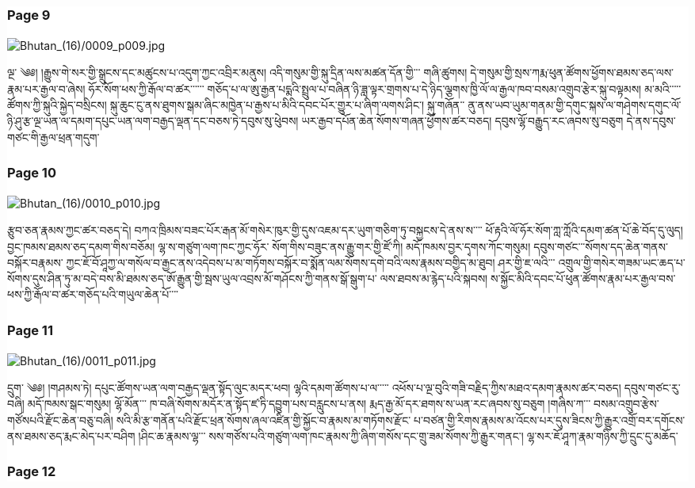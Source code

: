 ### Page 9

![Bhutan_(16)/0009_p009.jpg](/img/user/assets/Bhutan_(16)/0009_p009.jpg)

ལྔ་
༄༅། །རྒྱུས་གེ་སར་གྱི་སྒྲུངས་དང་མཚུངས་པ་འདུག་ཀྱང་འབྲིར་མནུས། འདི་གསུམ་གྱི་སྐུ་དྲིན་ལས་མཚན་དོན་གྱི་་་
གཞི་ཚུགས། དེ་གསུམ་གྱི་སྲས་ཀརྨ་ཕུན་ཚོགས་ཕྱོགས་ཐམས་ཅད་ལས་རྣམ་པར་རྒྱལ་བ་ཞེས། ཧོར་སོག་ཕས་ཀྱི་རྒོལ་བ་ཚར་་་་་་
གཅོད་པ་ལ་ཨུ་རྒྱན་པདྨའི་སྤྲུལ་པ་བཞིན་ཉི་ཟླ་ལྟར་གྲགས་པ་དེ་ཉིད་ལྕགས་ཁྱི་ལོ་ལ་རྒྱལ་ཁབ་བསམ་འགྲུབ་རྩེར་སྐུ་བལྟམས། མ་མའི་་་་་
ཚོགས་ཀྱི་སྐུའི་སྐྱེད་བསྲིངས། སྐུ་ཆུང་ངུ་ནས་ཐུགས་སྒམ་ཞིང་མཁྱེན་པ་རྒྱས་པ་མིའི་དབང་པོར་གྱུར་པ་ཞིག་ལགས་ཤིང་། སྐུ་གཞོན་་
ནུ་ནས་ཡབ་ཡུམ་གནམ་གྱི་དགུང་སྐས་ལ་གཤེགས་དགུང་ལོ་ཉི་ཤུ་རྩ་ལྔ་ཡན་ལ་དམག་དཔུང་ཡན་ལག་བརྒྱད་ལྡན་དང་བཅས་ཏེ་དབུས་སུ་ཕེུབས།
ཡར་རྒྱབ་དཔོན་ཆེན་སོགས་གཞན་ཕྱོགས་ཚར་བཅད། དབུས་ལྷོ་བརྒྱུད་རང་ཞབས་སུ་བཅུག དེ་ནས་དབུས་གཙང་གི་རྒྱལ་ཕྲན་གདུག་

### Page 10

![Bhutan_(16)/0010_p010.jpg](/img/user/assets/Bhutan_(16)/0010_p010.jpg)

རྩུབ་ཅན་རྣམས་ཀྱང་ཚར་བཅད་དེ། བཀའ་ཁྲིམས་བཟང་པོར་རྒན་མོ་གསེར་ཁུར་གྱི་དུས་འཇམ་དར་ཡུག་གཅིག་ཏུ་བསྐྱངས་དེ་ནས་ས་་་་
ཕོ་རྟའི་ལོ་ཧོར་སོག་ཀླ་ཀློའི་དམག་ཚན་པོ་ཆེ་བོད་དུ་ལུད། བྱང་ཁམས་ཐམས་ཅད་དམག་གིས་བཅོམ། ལྷ་ས་གཙུག་ལག་ཁང་ཀྱང་ཧོར་
སོག་གིས་བཟུང་ནས་རྒྱུ་གར་གྱི་ཛོ་ཀི། མདོ་ཁམས་བྱར་དྭགས་ཀོང་གསུམ། དབུས་གཙང་་་སོགས་དད་ཆེན་གནས་བསྐོར་བརྣམས་
ཀྱང་ཇོ་བོ་ཤཱཀྱ་ལ་གསོལ་བ་རྒྱང་ནས་འདེབས་པ་མ་གཏོགས་བསྐོར་བ་སྨོན་ལམ་སོགས་དགེ་བའི་ལས་རྣམས་བགྱིད་མ་ཐུབ། ཤར་གྱི་ཇ་ལའི་་་
འགྲུལ་གྱི་གསེར་གཟམ་ཡང་ཆད་པ་སོགས་དུས་ཤིན་ཏུ་མ་བདེ་བས་མི་ཐམས་ཅད་ཨོ་རྒྱུན་གྱི་སྦས་ཡུལ་འབྲས་མོ་གཤོངས་ཀྱི་གནས་སྒོ་སྒུག་པ་
ལས་ཐབས་མ་རྙེད་པའི་སྐབས། ས་སྐྱོང་མིའི་དབང་པོ་ཕུན་ཚོགས་རྣམ་པར་རྒྱལ་བས་ཕས་ཀྱི་རྒོལ་བ་ཚར་གཅོད་པའི་གཡུལ་ཆེན་པོ་་་་

### Page 11

![Bhutan_(16)/0011_p011.jpg](/img/user/assets/Bhutan_(16)/0011_p011.jpg)

དྲུག་
༄༅། །གཤམས་ཏེ། དཔུང་ཚོགས་ཡན་ལག་བརྒྱད་ལྡན་སྟོད་ལུང་མདར་ཕབ། ལྷའི་དམག་ཚོགས་པ་ལ་་་་་
འཕོས་པ་ལྔ་བུའི་གཟི་བརྗིད་ཀྱིས་མཐའ་དམག་རྣམས་ཚར་བཅད། དབུས་གཙང་རུ་བཞི། མདོ་ཁམས་སྒང་གསུམ། ལྷོ་མོན་་་
ཁ་བཞི་སོགས་མདོར་ན་སྟོད་ཛ་ཏི་དབྱུག་པས་བརླུངས་པ་ནས། རྨད་རྒྱ་མོ་དར་ཐགས་ས་ཡན་རང་ཞབས་སུ་བཅུག །གཞིས་ཀ་་་
བསམ་འགྲུབ་རྩེས་གཙོསཔའི་རྫོང་ཆེན་བཅུ་བཞི། སའི་མི་རྩ་གནོན་པའི་རྫོང་ཕྲན་སོགས་ཞལ་འཛིན་གྱི་སྐྱོང་བ་རྣམས་མ་གཏོགས་རྫོང་
པ་བཙན་གྱི་རིགས་རྣམས་མ་འོངས་པར་དུས་ཟིངས་ཀྱི་རྒྱུར་འགྲོ་བར་དགོངས་ནས་ཐམས་ཅད་རྨང་མེད་པར་བཤིག །ཤིང་ཆ་རྣམས་ལྷ་་་
སས་གཙོས་པའི་གཙུག་ལག་ཁང་རྣམས་ཀྱི་ཞིག་གསོས་དང་གྲུ་ཟམ་སོགས་ཀྱི་རྒྱུར་གནང་། ལྷ་སར་ཇོ་ཤཱཀ་རྣམ་གཉིས་ཀྱི་དྲུང་དུ་མཆོད་

### Page 12
